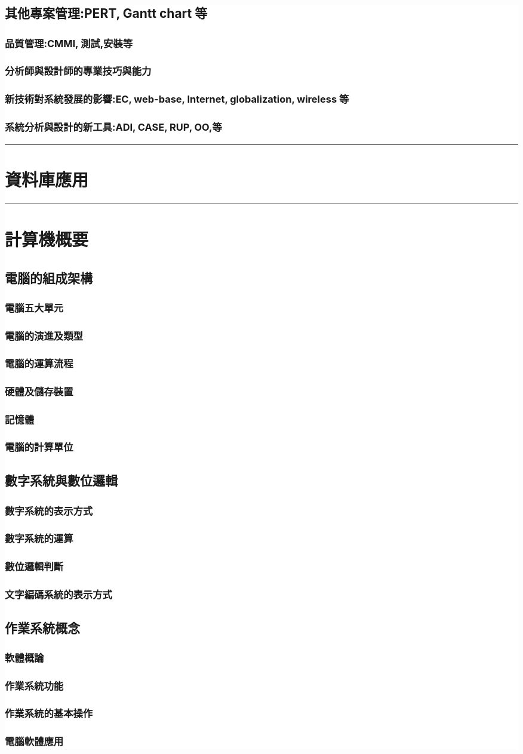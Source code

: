 ## 其他專案管理:PERT, Gantt chart 等
### 品質管理:CMMI, 測試,安裝等
### 分析師與設計師的專業技巧與能力
### 新技術對系統發展的影響:EC, web-base, Internet, globalization, wireless 等
### 系統分析與設計的新工具:ADI, CASE, RUP, OO,等

---

# 資料庫應用

---

# 計算機概要
## 電腦的組成架構
### 電腦五大單元
### 電腦的演進及類型
### 電腦的運算流程
### 硬體及儲存裝置
### 記憶體
### 電腦的計算單位

## 數字系統與數位邏輯
### 數字系統的表示方式
### 數字系統的運算
### 數位邏輯判斷
### 文字編碼系統的表示方式

## 作業系統概念
### 軟體概論
### 作業系統功能
### 作業系統的基本操作
### 電腦軟體應用

